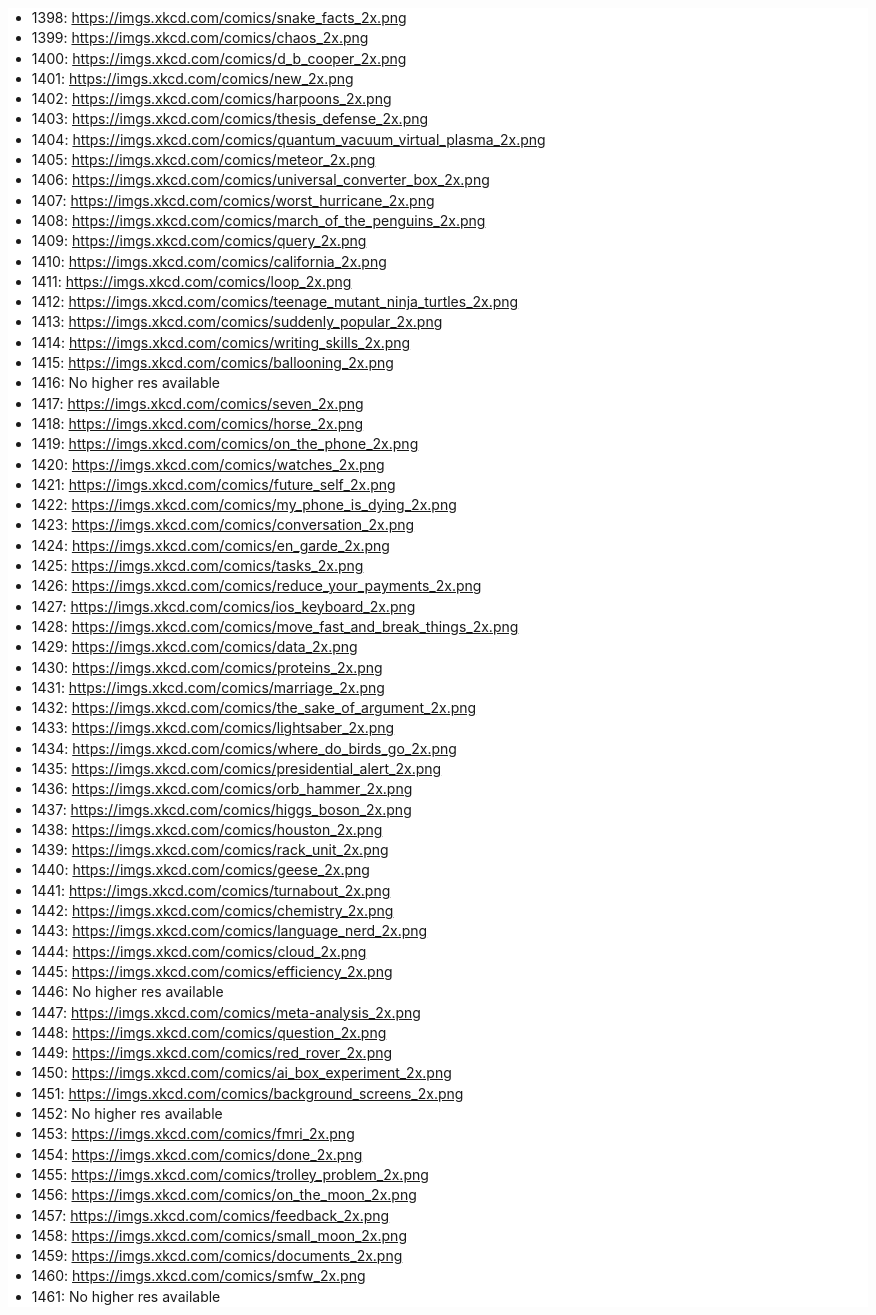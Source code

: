 - 1398: https://imgs.xkcd.com/comics/snake_facts_2x.png
- 1399: https://imgs.xkcd.com/comics/chaos_2x.png
- 1400: https://imgs.xkcd.com/comics/d_b_cooper_2x.png
- 1401: https://imgs.xkcd.com/comics/new_2x.png
- 1402: https://imgs.xkcd.com/comics/harpoons_2x.png
- 1403: https://imgs.xkcd.com/comics/thesis_defense_2x.png
- 1404: https://imgs.xkcd.com/comics/quantum_vacuum_virtual_plasma_2x.png
- 1405: https://imgs.xkcd.com/comics/meteor_2x.png
- 1406: https://imgs.xkcd.com/comics/universal_converter_box_2x.png
- 1407: https://imgs.xkcd.com/comics/worst_hurricane_2x.png
- 1408: https://imgs.xkcd.com/comics/march_of_the_penguins_2x.png
- 1409: https://imgs.xkcd.com/comics/query_2x.png
- 1410: https://imgs.xkcd.com/comics/california_2x.png
- 1411: https://imgs.xkcd.com/comics/loop_2x.png
- 1412: https://imgs.xkcd.com/comics/teenage_mutant_ninja_turtles_2x.png
- 1413: https://imgs.xkcd.com/comics/suddenly_popular_2x.png
- 1414: https://imgs.xkcd.com/comics/writing_skills_2x.png
- 1415: https://imgs.xkcd.com/comics/ballooning_2x.png
- 1416: No higher res available
- 1417: https://imgs.xkcd.com/comics/seven_2x.png
- 1418: https://imgs.xkcd.com/comics/horse_2x.png
- 1419: https://imgs.xkcd.com/comics/on_the_phone_2x.png
- 1420: https://imgs.xkcd.com/comics/watches_2x.png
- 1421: https://imgs.xkcd.com/comics/future_self_2x.png
- 1422: https://imgs.xkcd.com/comics/my_phone_is_dying_2x.png
- 1423: https://imgs.xkcd.com/comics/conversation_2x.png
- 1424: https://imgs.xkcd.com/comics/en_garde_2x.png
- 1425: https://imgs.xkcd.com/comics/tasks_2x.png
- 1426: https://imgs.xkcd.com/comics/reduce_your_payments_2x.png
- 1427: https://imgs.xkcd.com/comics/ios_keyboard_2x.png
- 1428: https://imgs.xkcd.com/comics/move_fast_and_break_things_2x.png
- 1429: https://imgs.xkcd.com/comics/data_2x.png
- 1430: https://imgs.xkcd.com/comics/proteins_2x.png
- 1431: https://imgs.xkcd.com/comics/marriage_2x.png
- 1432: https://imgs.xkcd.com/comics/the_sake_of_argument_2x.png
- 1433: https://imgs.xkcd.com/comics/lightsaber_2x.png
- 1434: https://imgs.xkcd.com/comics/where_do_birds_go_2x.png
- 1435: https://imgs.xkcd.com/comics/presidential_alert_2x.png
- 1436: https://imgs.xkcd.com/comics/orb_hammer_2x.png
- 1437: https://imgs.xkcd.com/comics/higgs_boson_2x.png
- 1438: https://imgs.xkcd.com/comics/houston_2x.png
- 1439: https://imgs.xkcd.com/comics/rack_unit_2x.png
- 1440: https://imgs.xkcd.com/comics/geese_2x.png
- 1441: https://imgs.xkcd.com/comics/turnabout_2x.png
- 1442: https://imgs.xkcd.com/comics/chemistry_2x.png
- 1443: https://imgs.xkcd.com/comics/language_nerd_2x.png
- 1444: https://imgs.xkcd.com/comics/cloud_2x.png
- 1445: https://imgs.xkcd.com/comics/efficiency_2x.png
- 1446: No higher res available
- 1447: https://imgs.xkcd.com/comics/meta-analysis_2x.png
- 1448: https://imgs.xkcd.com/comics/question_2x.png
- 1449: https://imgs.xkcd.com/comics/red_rover_2x.png
- 1450: https://imgs.xkcd.com/comics/ai_box_experiment_2x.png
- 1451: https://imgs.xkcd.com/comics/background_screens_2x.png
- 1452: No higher res available
- 1453: https://imgs.xkcd.com/comics/fmri_2x.png
- 1454: https://imgs.xkcd.com/comics/done_2x.png
- 1455: https://imgs.xkcd.com/comics/trolley_problem_2x.png
- 1456: https://imgs.xkcd.com/comics/on_the_moon_2x.png
- 1457: https://imgs.xkcd.com/comics/feedback_2x.png
- 1458: https://imgs.xkcd.com/comics/small_moon_2x.png
- 1459: https://imgs.xkcd.com/comics/documents_2x.png
- 1460: https://imgs.xkcd.com/comics/smfw_2x.png
- 1461: No higher res available